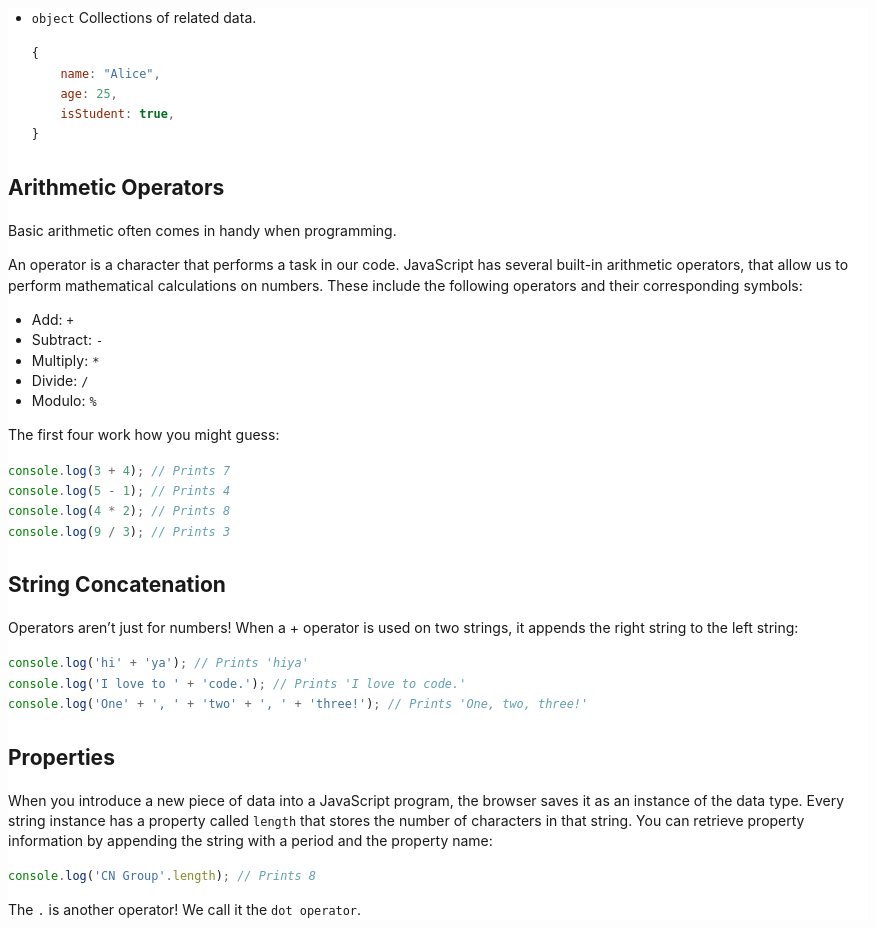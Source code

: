 - `object` Collections of related data.
  ```js
  {
      name: "Alice",
      age: 25,
      isStudent: true,
  }
  ```

## Arithmetic Operators

Basic arithmetic often comes in handy when programming.

An operator is a character that performs a task in our code. JavaScript has several built-in arithmetic operators, that allow us to perform mathematical calculations on numbers. These include the following operators and their corresponding symbols:

- Add: `+`
- Subtract: `-`
- Multiply: `*`
- Divide: `/`
- Modulo: `%`

The first four work how you might guess:

```js
console.log(3 + 4); // Prints 7
console.log(5 - 1); // Prints 4
console.log(4 * 2); // Prints 8
console.log(9 / 3); // Prints 3
```

## String Concatenation

Operators aren’t just for numbers! When a + operator is used on two strings, it appends the right string to the left string:

```js
console.log('hi' + 'ya'); // Prints 'hiya'
console.log('I love to ' + 'code.'); // Prints 'I love to code.'
console.log('One' + ', ' + 'two' + ', ' + 'three!'); // Prints 'One, two, three!'
```

## Properties

When you introduce a new piece of data into a JavaScript program, the browser saves it as an instance of the data type. Every string instance has a property called `length` that stores the number of characters in that string. You can retrieve property information by appending the string with a period and the property name:

```js
console.log('CN Group'.length); // Prints 8
```

The `.` is another operator! We call it the `dot operator`.
